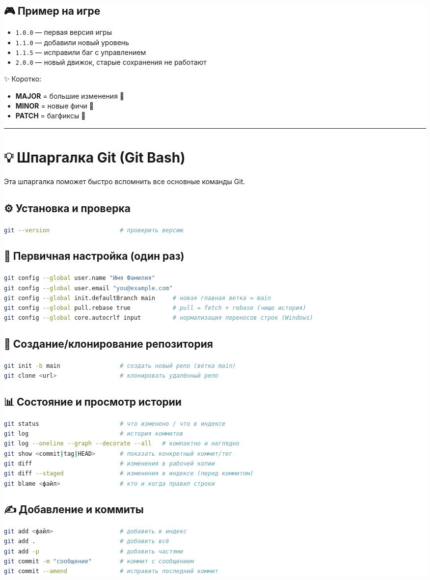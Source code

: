 ## 🎮 Пример на игре
- `1.0.0` — первая версия игры  
- `1.1.0` — добавили новый уровень  
- `1.1.5` — исправили баг с управлением  
- `2.0.0` — новый движок, старые сохранения не работают  

✨ Коротко:  
- **MAJOR** = большие изменения 🚀  
- **MINOR** = новые фичи 🌟  
- **PATCH** = багфиксы 🔧

---

# 💡 Шпаргалка Git (Git Bash)

Эта шпаргалка поможет быстро вспомнить все основные команды Git.

## ⚙️ Установка и проверка
```bash
git --version                    # проверить версию
```

## 🔧 Первичная настройка (один раз)
```bash
git config --global user.name "Имя Фамилия"
git config --global user.email "you@example.com"
git config --global init.defaultBranch main     # новая главная ветка = main
git config --global pull.rebase true            # pull = fetch + rebase (чище история)
git config --global core.autocrlf input         # нормализация переносов строк (Windows)
```

## 📂 Создание/клонирование репозитория
```bash
git init -b main                 # создать новый репо (ветка main)
git clone <url>                  # клонировать удалённый репо
```

## 📊 Состояние и просмотр истории
```bash
git status                       # что изменено / что в индексе
git log                          # история коммитов
git log --oneline --graph --decorate --all   # компактно и наглядно
git show <commit|tag|HEAD>       # показать конкретный коммит/тег
git diff                         # изменения в рабочей копии
git diff --staged                # изменения в индексе (перед коммитом)
git blame <файл>                 # кто и когда правил строки
```

## ✍️ Добавление и коммиты
```bash
git add <файл>                   # добавить в индекс
git add .                        # добавить всё
git add -p                       # добавить частями
git commit -m "сообщение"        # коммит с сообщением
git commit --amend               # исправить последний коммит
```
